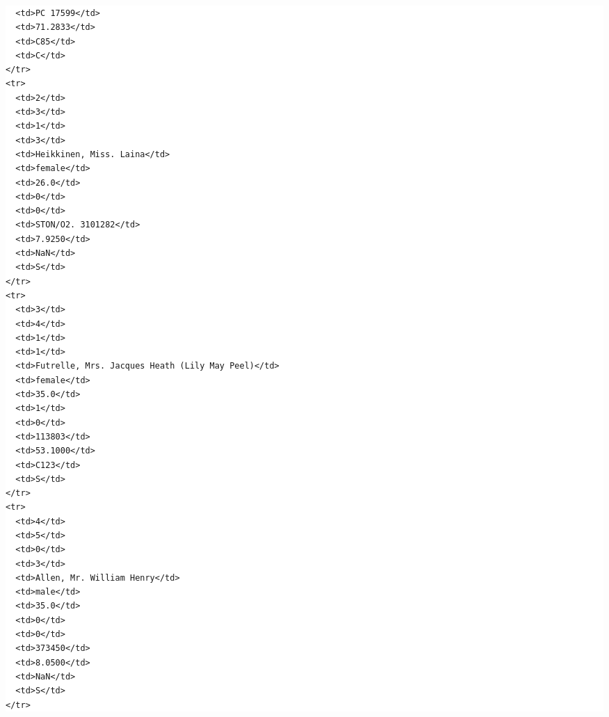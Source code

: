       <td>PC 17599</td>
      <td>71.2833</td>
      <td>C85</td>
      <td>C</td>
    </tr>
    <tr>
      <td>2</td>
      <td>3</td>
      <td>1</td>
      <td>3</td>
      <td>Heikkinen, Miss. Laina</td>
      <td>female</td>
      <td>26.0</td>
      <td>0</td>
      <td>0</td>
      <td>STON/O2. 3101282</td>
      <td>7.9250</td>
      <td>NaN</td>
      <td>S</td>
    </tr>
    <tr>
      <td>3</td>
      <td>4</td>
      <td>1</td>
      <td>1</td>
      <td>Futrelle, Mrs. Jacques Heath (Lily May Peel)</td>
      <td>female</td>
      <td>35.0</td>
      <td>1</td>
      <td>0</td>
      <td>113803</td>
      <td>53.1000</td>
      <td>C123</td>
      <td>S</td>
    </tr>
    <tr>
      <td>4</td>
      <td>5</td>
      <td>0</td>
      <td>3</td>
      <td>Allen, Mr. William Henry</td>
      <td>male</td>
      <td>35.0</td>
      <td>0</td>
      <td>0</td>
      <td>373450</td>
      <td>8.0500</td>
      <td>NaN</td>
      <td>S</td>
    </tr>
  </tbody>
</table>
</div>
